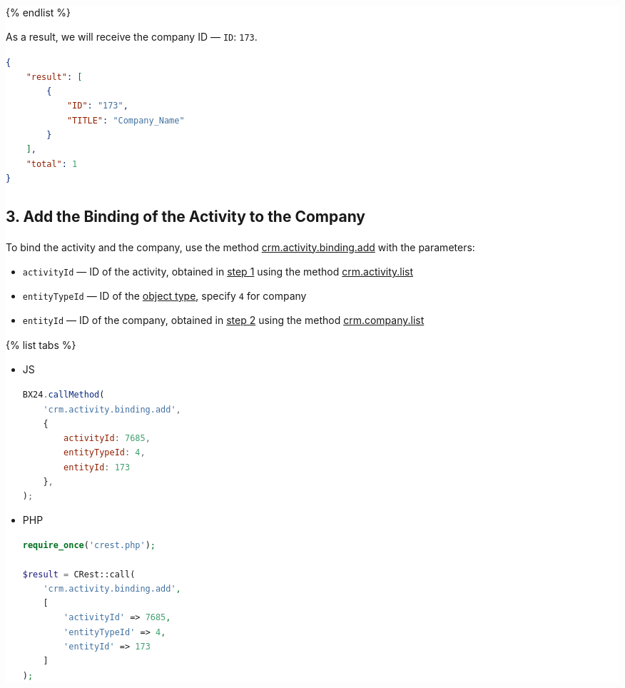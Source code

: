 {% endlist %}

As a result, we will receive the company ID — `ID`: `173`.

```JSON
{
    "result": [
        {
            "ID": "173",
            "TITLE": "Company_Name"
        }
    ],
    "total": 1
}
```

## 3. Add the Binding of the Activity to the Company

To bind the activity and the company, use the method [crm.activity.binding.add](../../../api-reference/crm/timeline/activities/binding/crm-activity-binding-add.md) with the parameters:

- `activityId` — ID of the activity, obtained in [step 1](#first) using the method [crm.activity.list](../../../api-reference/crm/timeline/activities/activity-base/crm-activity-list.md)

- `entityTypeId` — ID of the [object type](../../../api-reference/crm/data-types.md#object_type), specify `4` for company

- `entityId` — ID of the company, obtained in [step 2](#second) using the method [crm.company.list](../../../api-reference/crm/companies/crm-company-list.md)

{% list tabs %}

- JS

    ```JavaScript
    BX24.callMethod(
        'crm.activity.binding.add',
        {
            activityId: 7685, 
            entityTypeId: 4, 
            entityId: 173 
        },
    );
    ```

- PHP

    ```php
    require_once('crest.php');

    $result = CRest::call(
        'crm.activity.binding.add',
        [
            'activityId' => 7685, 
            'entityTypeId' => 4, 
            'entityId' => 173 
        ]
    );
    ```
